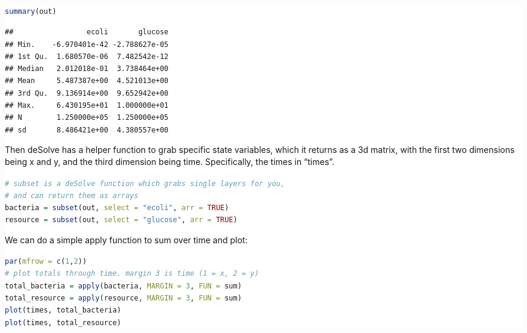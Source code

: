 ``` r
summary(out)
```

    ##                 ecoli       glucose
    ## Min.    -6.970401e-42 -2.788627e-05
    ## 1st Qu.  1.680570e-06  7.482542e-12
    ## Median   2.012018e-01  3.738464e+00
    ## Mean     5.487387e+00  4.521013e+00
    ## 3rd Qu.  9.136914e+00  9.652942e+00
    ## Max.     6.430195e+01  1.000000e+01
    ## N        1.250000e+05  1.250000e+05
    ## sd       8.486421e+00  4.380557e+00

Then deSolve has a helper function to grab specific state variables,
which it returns as a 3d matrix, with the first two dimensions being x
and y, and the third dimension being time. Specifically, the times in
“times”.

``` r
# subset is a deSolve function which grabs single layers for you, 
# and can return them as arrays
bacteria = subset(out, select = "ecoli", arr = TRUE)
resource = subset(out, select = "glucose", arr = TRUE)
```

We can do a simple apply function to sum over time and plot:

``` r
par(mfrow = c(1,2))
# plot totals through time. margin 3 is time (1 = x, 2 = y)
total_bacteria = apply(bacteria, MARGIN = 3, FUN = sum)
total_resource = apply(resource, MARGIN = 3, FUN = sum)
plot(times, total_bacteria)
plot(times, total_resource)
```

